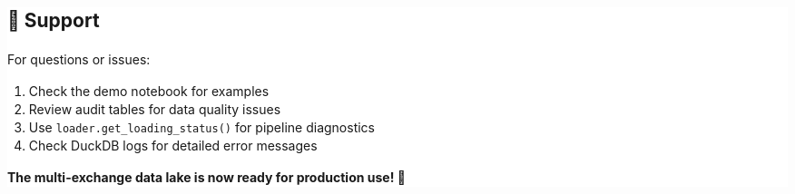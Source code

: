 
## 🤝 Support

For questions or issues:
1. Check the demo notebook for examples
2. Review audit tables for data quality issues
3. Use `loader.get_loading_status()` for pipeline diagnostics
4. Check DuckDB logs for detailed error messages

**The multi-exchange data lake is now ready for production use! 🚀** 